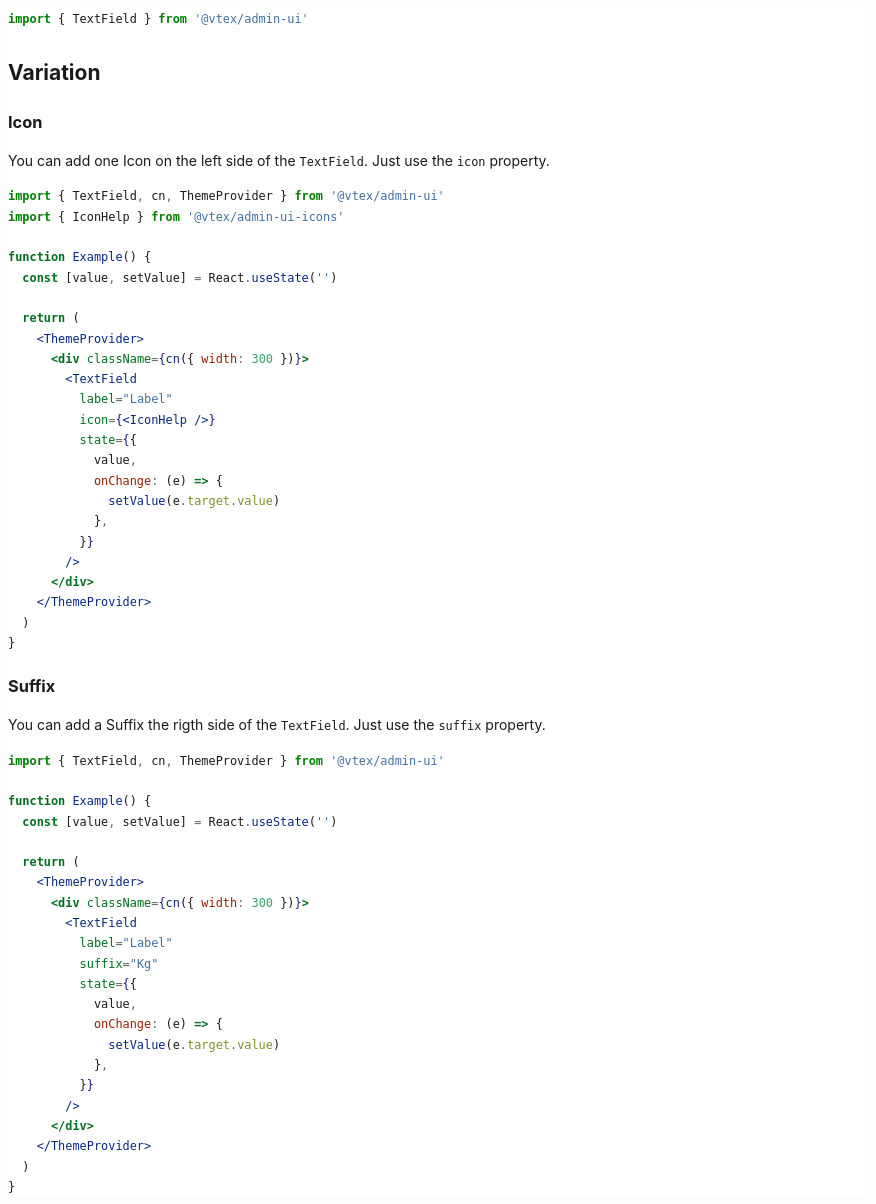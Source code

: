```jsx static
import { TextField } from '@vtex/admin-ui'
```

## Variation

### Icon

You can add one Icon on the left side of the `TextField`. Just use the `icon` property.

```jsx
import { TextField, cn, ThemeProvider } from '@vtex/admin-ui'
import { IconHelp } from '@vtex/admin-ui-icons'

function Example() {
  const [value, setValue] = React.useState('')

  return (
    <ThemeProvider>
      <div className={cn({ width: 300 })}>
        <TextField
          label="Label"
          icon={<IconHelp />}
          state={{
            value,
            onChange: (e) => {
              setValue(e.target.value)
            },
          }}
        />
      </div>
    </ThemeProvider>
  )
}
```

### Suffix

You can add a Suffix the rigth side of the `TextField`. Just use the `suffix` property.

```jsx
import { TextField, cn, ThemeProvider } from '@vtex/admin-ui'

function Example() {
  const [value, setValue] = React.useState('')

  return (
    <ThemeProvider>
      <div className={cn({ width: 300 })}>
        <TextField
          label="Label"
          suffix="Kg"
          state={{
            value,
            onChange: (e) => {
              setValue(e.target.value)
            },
          }}
        />
      </div>
    </ThemeProvider>
  )
}
```
